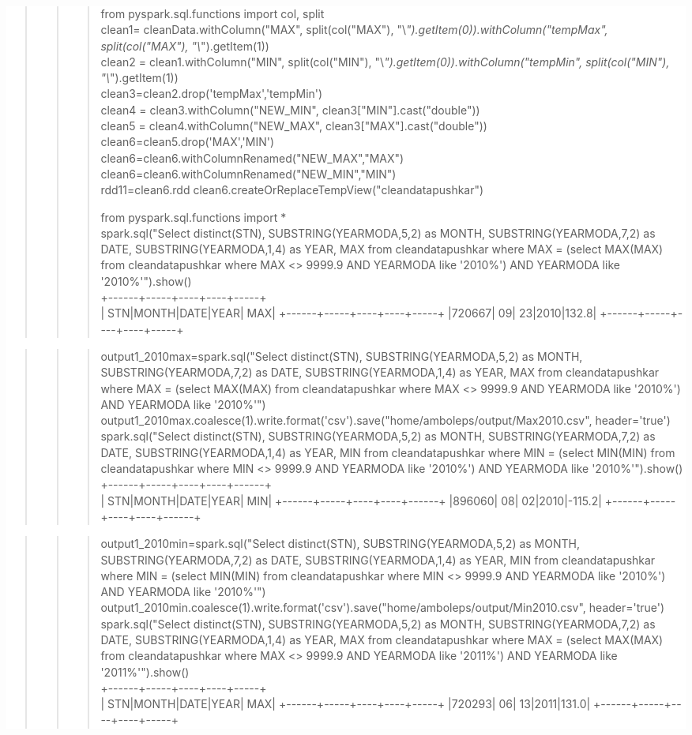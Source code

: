 
>>> from pyspark.sql.functions import col, split  
>>> clean1= cleanData.withColumn("MAX", split(col("MAX"), "\\*").getItem(0)).withColumn("tempMax", split(col("MAX"), "\\*").getItem(1))  
>>> clean2 = clean1.withColumn("MIN", split(col("MIN"), "\\*").getItem(0)).withColumn("tempMin", split(col("MIN"), "\\*").getItem(1))  
>>> clean3=clean2.drop('tempMax','tempMin')  
>>> clean4 = clean3.withColumn("NEW_MIN", clean3["MIN"].cast("double"))  
>>> clean5 = clean4.withColumn("NEW_MAX", clean3["MAX"].cast("double"))  
>>> clean6=clean5.drop('MAX','MIN')  
>>> clean6=clean6.withColumnRenamed("NEW_MAX","MAX")  
>>> clean6=clean6.withColumnRenamed("NEW_MIN","MIN")  
>>> rdd11=clean6.rdd
>>> clean6.createOrReplaceTempView("cleandatapushkar")
>>> 
>>> from pyspark.sql.functions import *  
>>> spark.sql("Select distinct(STN), SUBSTRING(YEARMODA,5,2) as MONTH, SUBSTRING(YEARMODA,7,2) as DATE, SUBSTRING(YEARMODA,1,4) as YEAR, MAX from cleandatapushkar where MAX = (select MAX(MAX) from cleandatapushkar where MAX <> 9999.9 AND YEARMODA like '2010%') AND YEARMODA like '2010%'").show()  
+------+-----+----+----+-----+                                                  
|   STN|MONTH|DATE|YEAR|  MAX|
+------+-----+----+----+-----+
|720667|   09|  23|2010|132.8|
+------+-----+----+----+-----+

>>> output1_2010max=spark.sql("Select distinct(STN), SUBSTRING(YEARMODA,5,2) as MONTH, SUBSTRING(YEARMODA,7,2) as DATE, SUBSTRING(YEARMODA,1,4) as YEAR, MAX from cleandatapushkar where MAX = (select MAX(MAX) from cleandatapushkar where MAX <> 9999.9 AND YEARMODA like '2010%') AND YEARMODA like '2010%'")
>>> output1_2010max.coalesce(1).write.format('csv').save("home/amboleps/output/Max2010.csv", header='true')
>>> spark.sql("Select distinct(STN), SUBSTRING(YEARMODA,5,2) as MONTH, SUBSTRING(YEARMODA,7,2) as DATE, SUBSTRING(YEARMODA,1,4) as YEAR, MIN from cleandatapushkar where MIN = (select MIN(MIN) from cleandatapushkar where MIN <> 9999.9 AND YEARMODA like '2010%') AND YEARMODA like '2010%'").show()
+------+-----+----+----+------+                                                 
|   STN|MONTH|DATE|YEAR|   MIN|
+------+-----+----+----+------+
|896060|   08|  02|2010|-115.2|
+------+-----+----+----+------+

>>> output1_2010min=spark.sql("Select distinct(STN), SUBSTRING(YEARMODA,5,2) as MONTH, SUBSTRING(YEARMODA,7,2) as DATE, SUBSTRING(YEARMODA,1,4) as YEAR, MIN from cleandatapushkar where MIN = (select MIN(MIN) from cleandatapushkar where MIN <> 9999.9 AND YEARMODA like '2010%') AND YEARMODA like '2010%'")
>>> output1_2010min.coalesce(1).write.format('csv').save("home/amboleps/output/Min2010.csv", header='true')
>>> spark.sql("Select distinct(STN), SUBSTRING(YEARMODA,5,2) as MONTH, SUBSTRING(YEARMODA,7,2) as DATE, SUBSTRING(YEARMODA,1,4) as YEAR, MAX from cleandatapushkar where MAX = (select MAX(MAX) from cleandatapushkar where MAX <> 9999.9 AND YEARMODA like '2011%') AND YEARMODA like '2011%'").show()   
+------+-----+----+----+-----+                                                  
|   STN|MONTH|DATE|YEAR|  MAX|
+------+-----+----+----+-----+
|720293|   06|  13|2011|131.0|
+------+-----+----+----+-----+
